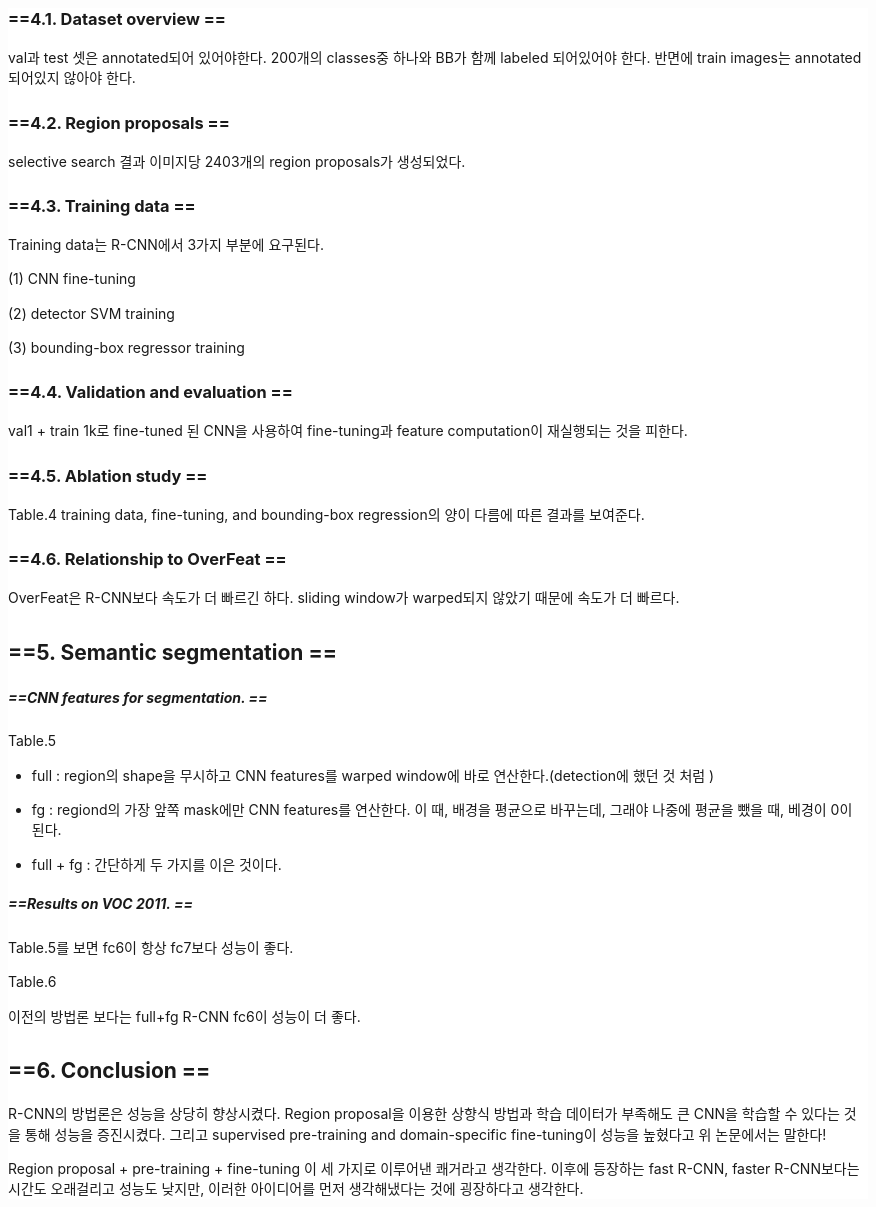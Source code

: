 ### ==4.1. Dataset overview ==

val과 test 셋은 annotated되어 있어야한다. 200개의 classes중 하나와 BB가 함께 labeled 되어있어야 한다.
반면에 train images는 annotated 되어있지 않아야 한다. 
### ==4.2. Region proposals ==
selective search 결과 이미지당 2403개의 region proposals가 생성되었다. 
### ==4.3. Training data ==
Training data는 R-CNN에서 3가지 부분에 요구된다. 

(1) CNN fine-tuning

(2) detector SVM training

(3) bounding-box regressor training

### ==4.4. Validation and evaluation ==
val1 + train 1k로 fine-tuned 된 CNN을 사용하여 fine-tuning과 feature computation이 재실행되는 것을 피한다.

### ==4.5. Ablation study ==
Table.4
training data, fine-tuning, and bounding-box regression의 양이 다름에 따른 결과를 보여준다. 
### ==4.6. Relationship to OverFeat ==
OverFeat은 R-CNN보다 속도가 더 빠르긴 하다. sliding window가 warped되지 않았기 때문에 속도가 더 빠르다. 
## ==5. Semantic segmentation ==

##### ==CNN features for segmentation. ==

Table.5

* full : region의 shape을 무시하고 CNN features를 warped window에 바로 연산한다.(detection에 했던 것 처럼 )

* fg : regiond의 가장 앞쪽 mask에만 CNN features를 연산한다. 이 때, 배경을 평균으로 바꾸는데, 그래야 나중에 평균을 뺐을 때, 베경이 0이 된다. 

* full + fg : 간단하게 두 가지를 이은 것이다. 


##### ==Results on VOC 2011. ==
Table.5를 보면 fc6이 항상 fc7보다 성능이 좋다. 

Table.6

이전의 방법론 보다는 full+fg R-CNN fc6이 성능이 더 좋다. 

## ==6. Conclusion ==

R-CNN의 방법론은 성능을 상당히 향상시켰다. Region proposal을 이용한 상향식 방법과 학습 데이터가 부족해도 큰 CNN을 학습할 수 있다는 것을 통해 성능을 증진시켰다. 그리고 supervised pre-training and domain-specific fine-tuning이 성능을 높혔다고 위 논문에서는 말한다!

Region proposal + pre-training + fine-tuning  이 세 가지로 이루어낸 쾌거라고 생각한다. 이후에 등장하는 fast R-CNN, faster R-CNN보다는 시간도 오래걸리고 성능도 낮지만, 이러한 아이디어를 먼저 생각해냈다는 것에 굉장하다고 생각한다. 